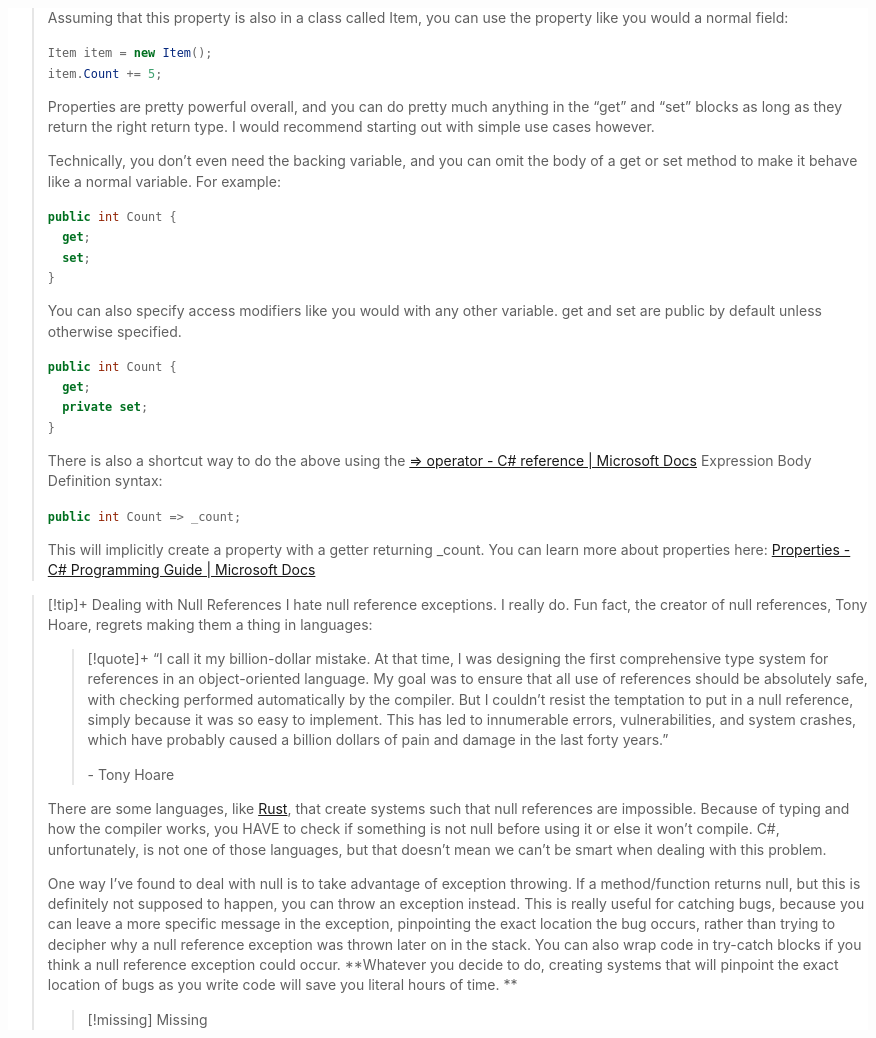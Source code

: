>
>Assuming that this property is also in a class called Item, you can use the property like you would a normal field:
>```csharp
>Item item = new Item();
>item.Count += 5;
>```
>Properties are pretty powerful overall, and you can do pretty much anything in the “get” and “set” blocks as long as they return the right return type. I would recommend starting out with simple use cases however. 
>
>Technically, you don’t even need the backing variable, and you can omit the body of a get or set method to make it behave like a normal variable. For example:
>```csharp
>public int Count {
>	get;
>	set;
>}
>```
>You can also specify access modifiers like you would with any other variable. get and set are public by default unless otherwise specified. 
>```csharp
>public int Count {
>	get;
>	private set;
>}
>```
>
>There is also a shortcut way to do the above using the [=> operator - C# reference | Microsoft Docs](https://docs.microsoft.com/en-us/dotnet/csharp/language-reference/operators/lambda-operator#expression-body-definition) Expression Body Definition syntax:
>```csharp
>public int Count => _count;
>```
>This will implicitly create a property with a getter returning _count. 
>You can learn more about properties here: [Properties - C# Programming Guide | Microsoft Docs](https://docs.microsoft.com/en-us/dotnet/csharp/programming-guide/classes-and-structs/properties)

>[!tip]+ Dealing with Null References
>I hate null reference exceptions. I really do. Fun fact, the creator of null references, Tony Hoare, regrets making them a thing in languages:
>>[!quote]+
>>“I call it my billion-dollar mistake. At that time, I was designing the first comprehensive type system for references in an object-oriented language. My goal was to ensure that all use of references should be absolutely safe, with checking performed automatically by the compiler. But I couldn’t resist the temptation to put in a null reference, simply because it was so easy to implement. This has led to innumerable errors, vulnerabilities, and system crashes, which have probably caused a billion dollars of pain and damage in the last forty years.”
>>
>>\- Tony Hoare
>
>There are some languages, like [Rust](https://doc.rust-lang.org/book/), that create systems such that null references are impossible. Because of typing and how the compiler works, you HAVE to check if something is not null before using it or else it won’t compile. C#, unfortunately, is not one of those languages, but that doesn’t mean we can’t be smart when dealing with this problem. 
>
>One way I’ve found to deal with null is to take advantage of exception throwing. If a method/function returns null, but this is definitely not supposed to happen, you can throw an exception instead. This is really useful for catching bugs, because you can leave a more specific message in the exception, pinpointing the exact location the bug occurs, rather than trying to decipher why a null reference exception was thrown later on in the stack. You can also wrap code in try-catch blocks if you think a null reference exception could occur. **Whatever you decide to do, creating systems that will pinpoint the exact location of bugs as you write code will save you literal hours of time. **
>>[!missing] Missing